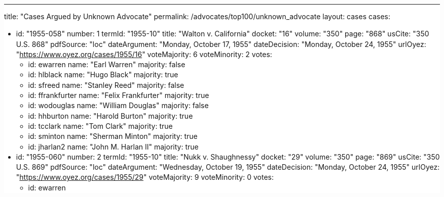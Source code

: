---
title: "Cases Argued by Unknown Advocate"
permalink: /advocates/top100/unknown_advocate
layout: cases
cases:
  - id: "1955-058"
    number: 1
    termId: "1955-10"
    title: "Walton v. California"
    docket: "16"
    volume: "350"
    page: "868"
    usCite: "350 U.S. 868"
    pdfSource: "loc"
    dateArgument: "Monday, October 17, 1955"
    dateDecision: "Monday, October 24, 1955"
    urlOyez: "https://www.oyez.org/cases/1955/16"
    voteMajority: 6
    voteMinority: 2
    votes:
      - id: ewarren
        name: "Earl Warren"
        majority: false
      - id: hlblack
        name: "Hugo Black"
        majority: true
      - id: sfreed
        name: "Stanley Reed"
        majority: false
      - id: ffrankfurter
        name: "Felix Frankfurter"
        majority: true
      - id: wodouglas
        name: "William Douglas"
        majority: false
      - id: hhburton
        name: "Harold Burton"
        majority: true
      - id: tcclark
        name: "Tom Clark"
        majority: true
      - id: sminton
        name: "Sherman Minton"
        majority: true
      - id: jharlan2
        name: "John M. Harlan II"
        majority: true
  - id: "1955-060"
    number: 2
    termId: "1955-10"
    title: "Nukk v. Shaughnessy"
    docket: "29"
    volume: "350"
    page: "869"
    usCite: "350 U.S. 869"
    pdfSource: "loc"
    dateArgument: "Wednesday, October 19, 1955"
    dateDecision: "Monday, October 24, 1955"
    urlOyez: "https://www.oyez.org/cases/1955/29"
    voteMajority: 9
    voteMinority: 0
    votes:
      - id: ewarren